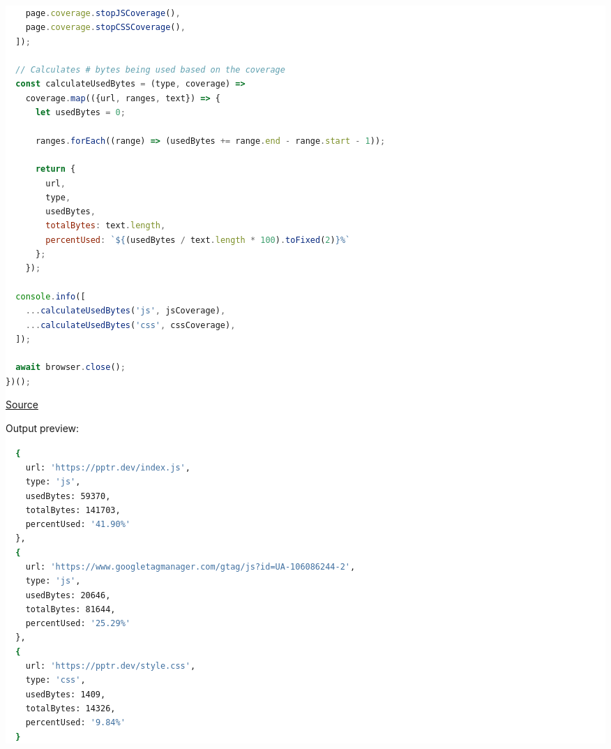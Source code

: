 ```js
    page.coverage.stopJSCoverage(),
    page.coverage.stopCSSCoverage(),
  ]);

  // Calculates # bytes being used based on the coverage
  const calculateUsedBytes = (type, coverage) =>
    coverage.map(({url, ranges, text}) => {
      let usedBytes = 0;

      ranges.forEach((range) => (usedBytes += range.end - range.start - 1));

      return {
        url,
        type,
        usedBytes,
        totalBytes: text.length,
        percentUsed: `${(usedBytes / text.length * 100).toFixed(2)}%`
      };
    });

  console.info([
    ...calculateUsedBytes('js', jsCoverage),
    ...calculateUsedBytes('css', cssCoverage),
  ]);

  await browser.close();
})();
```

[Source](code-coverage.js)

Output preview:

```sh
  {
    url: 'https://pptr.dev/index.js',
    type: 'js',
    usedBytes: 59370,
    totalBytes: 141703,
    percentUsed: '41.90%'
  },
  {
    url: 'https://www.googletagmanager.com/gtag/js?id=UA-106086244-2',
    type: 'js',
    usedBytes: 20646,
    totalBytes: 81644,
    percentUsed: '25.29%'
  },
  {
    url: 'https://pptr.dev/style.css',
    type: 'css',
    usedBytes: 1409,
    totalBytes: 14326,
    percentUsed: '9.84%'
  }
```
